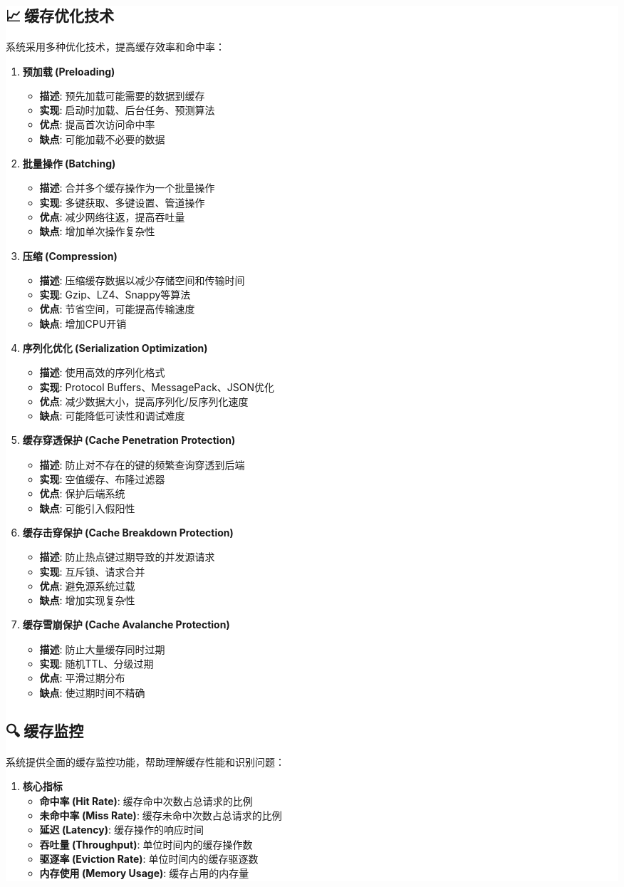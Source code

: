 ## 📈 缓存优化技术

系统采用多种优化技术，提高缓存效率和命中率：

1. **预加载 (Preloading)**
   - **描述**: 预先加载可能需要的数据到缓存
   - **实现**: 启动时加载、后台任务、预测算法
   - **优点**: 提高首次访问命中率
   - **缺点**: 可能加载不必要的数据

2. **批量操作 (Batching)**
   - **描述**: 合并多个缓存操作为一个批量操作
   - **实现**: 多键获取、多键设置、管道操作
   - **优点**: 减少网络往返，提高吞吐量
   - **缺点**: 增加单次操作复杂性

3. **压缩 (Compression)**
   - **描述**: 压缩缓存数据以减少存储空间和传输时间
   - **实现**: Gzip、LZ4、Snappy等算法
   - **优点**: 节省空间，可能提高传输速度
   - **缺点**: 增加CPU开销

4. **序列化优化 (Serialization Optimization)**
   - **描述**: 使用高效的序列化格式
   - **实现**: Protocol Buffers、MessagePack、JSON优化
   - **优点**: 减少数据大小，提高序列化/反序列化速度
   - **缺点**: 可能降低可读性和调试难度

5. **缓存穿透保护 (Cache Penetration Protection)**
   - **描述**: 防止对不存在的键的频繁查询穿透到后端
   - **实现**: 空值缓存、布隆过滤器
   - **优点**: 保护后端系统
   - **缺点**: 可能引入假阳性

6. **缓存击穿保护 (Cache Breakdown Protection)**
   - **描述**: 防止热点键过期导致的并发源请求
   - **实现**: 互斥锁、请求合并
   - **优点**: 避免源系统过载
   - **缺点**: 增加实现复杂性

7. **缓存雪崩保护 (Cache Avalanche Protection)**
   - **描述**: 防止大量缓存同时过期
   - **实现**: 随机TTL、分级过期
   - **优点**: 平滑过期分布
   - **缺点**: 使过期时间不精确

## 🔍 缓存监控

系统提供全面的缓存监控功能，帮助理解缓存性能和识别问题：

1. **核心指标**
   - **命中率 (Hit Rate)**: 缓存命中次数占总请求的比例
   - **未命中率 (Miss Rate)**: 缓存未命中次数占总请求的比例
   - **延迟 (Latency)**: 缓存操作的响应时间
   - **吞吐量 (Throughput)**: 单位时间内的缓存操作数
   - **驱逐率 (Eviction Rate)**: 单位时间内的缓存驱逐数
   - **内存使用 (Memory Usage)**: 缓存占用的内存量
